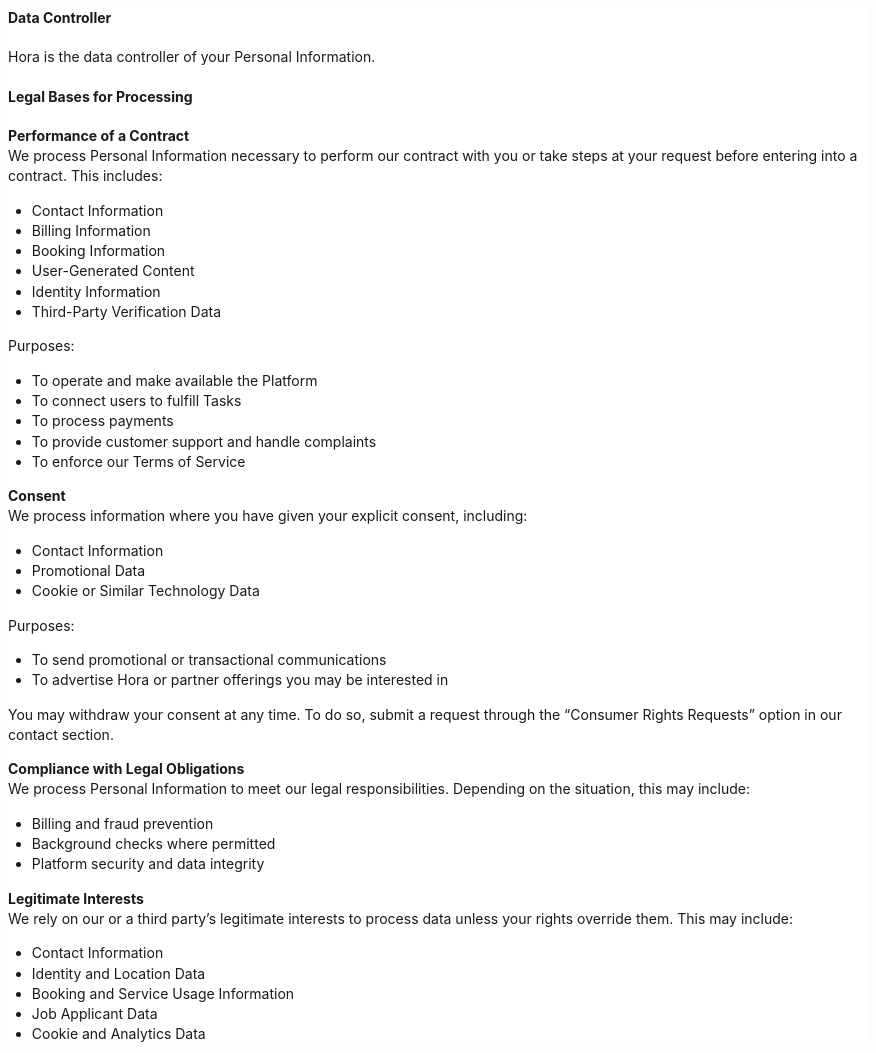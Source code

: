 #### Data Controller

Hora is the data controller of your Personal Information.

#### Legal Bases for Processing

**Performance of a Contract**  
We process Personal Information necessary to perform our contract with you or take steps at your request before entering into a contract. This includes:

- Contact Information
- Billing Information
- Booking Information
- User-Generated Content
- Identity Information
- Third-Party Verification Data

Purposes:

- To operate and make available the Platform
- To connect users to fulfill Tasks
- To process payments
- To provide customer support and handle complaints
- To enforce our Terms of Service

**Consent**  
We process information where you have given your explicit consent, including:

- Contact Information
- Promotional Data
- Cookie or Similar Technology Data

Purposes:

- To send promotional or transactional communications
- To advertise Hora or partner offerings you may be interested in

You may withdraw your consent at any time. To do so, submit a request through the “Consumer Rights Requests” option in our contact section.

**Compliance with Legal Obligations**  
We process Personal Information to meet our legal responsibilities. Depending on the situation, this may include:

- Billing and fraud prevention
- Background checks where permitted
- Platform security and data integrity

**Legitimate Interests**  
We rely on our or a third party’s legitimate interests to process data unless your rights override them. This may include:

- Contact Information
- Identity and Location Data
- Booking and Service Usage Information
- Job Applicant Data
- Cookie and Analytics Data
